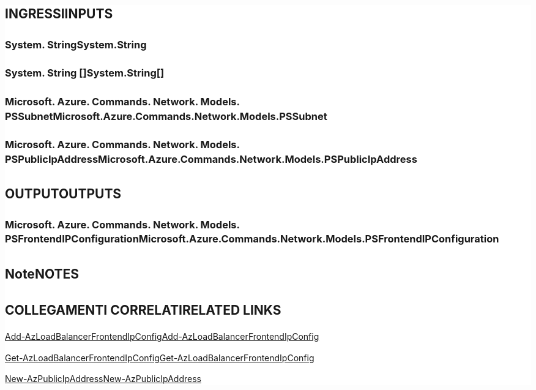 ## <span data-ttu-id="32e5f-143">INGRESSI</span><span class="sxs-lookup"><span data-stu-id="32e5f-143">INPUTS</span></span>

### <span data-ttu-id="32e5f-144">System. String</span><span class="sxs-lookup"><span data-stu-id="32e5f-144">System.String</span></span>

### <span data-ttu-id="32e5f-145">System. String []</span><span class="sxs-lookup"><span data-stu-id="32e5f-145">System.String[]</span></span>

### <span data-ttu-id="32e5f-146">Microsoft. Azure. Commands. Network. Models. PSSubnet</span><span class="sxs-lookup"><span data-stu-id="32e5f-146">Microsoft.Azure.Commands.Network.Models.PSSubnet</span></span>

### <span data-ttu-id="32e5f-147">Microsoft. Azure. Commands. Network. Models. PSPublicIpAddress</span><span class="sxs-lookup"><span data-stu-id="32e5f-147">Microsoft.Azure.Commands.Network.Models.PSPublicIpAddress</span></span>

## <span data-ttu-id="32e5f-148">OUTPUT</span><span class="sxs-lookup"><span data-stu-id="32e5f-148">OUTPUTS</span></span>

### <span data-ttu-id="32e5f-149">Microsoft. Azure. Commands. Network. Models. PSFrontendIPConfiguration</span><span class="sxs-lookup"><span data-stu-id="32e5f-149">Microsoft.Azure.Commands.Network.Models.PSFrontendIPConfiguration</span></span>

## <span data-ttu-id="32e5f-150">Note</span><span class="sxs-lookup"><span data-stu-id="32e5f-150">NOTES</span></span>

## <span data-ttu-id="32e5f-151">COLLEGAMENTI CORRELATI</span><span class="sxs-lookup"><span data-stu-id="32e5f-151">RELATED LINKS</span></span>

[<span data-ttu-id="32e5f-152">Add-AzLoadBalancerFrontendIpConfig</span><span class="sxs-lookup"><span data-stu-id="32e5f-152">Add-AzLoadBalancerFrontendIpConfig</span></span>](./Add-AzLoadBalancerFrontendIpConfig.md)

[<span data-ttu-id="32e5f-153">Get-AzLoadBalancerFrontendIpConfig</span><span class="sxs-lookup"><span data-stu-id="32e5f-153">Get-AzLoadBalancerFrontendIpConfig</span></span>](./Get-AzLoadBalancerFrontendIpConfig.md)

[<span data-ttu-id="32e5f-154">New-AzPublicIpAddress</span><span class="sxs-lookup"><span data-stu-id="32e5f-154">New-AzPublicIpAddress</span></span>](./New-AzPublicIpAddress.md)
